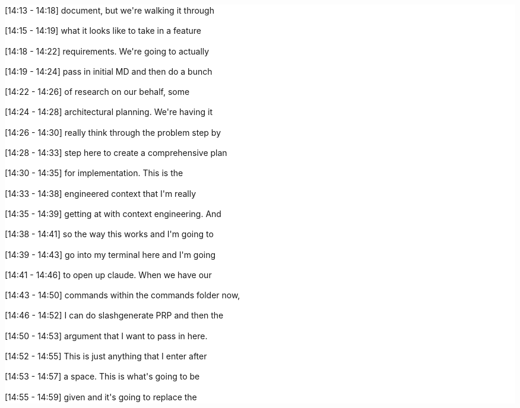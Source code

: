 [14:13 - 14:18]
document, but we're walking it through

[14:15 - 14:19]
what it looks like to take in a feature

[14:18 - 14:22]
requirements. We're going to actually

[14:19 - 14:24]
pass in initial MD and then do a bunch

[14:22 - 14:26]
of research on our behalf, some

[14:24 - 14:28]
architectural planning. We're having it

[14:26 - 14:30]
really think through the problem step by

[14:28 - 14:33]
step here to create a comprehensive plan

[14:30 - 14:35]
for implementation. This is the

[14:33 - 14:38]
engineered context that I'm really

[14:35 - 14:39]
getting at with context engineering. And

[14:38 - 14:41]
so the way this works and I'm going to

[14:39 - 14:43]
go into my terminal here and I'm going

[14:41 - 14:46]
to open up claude. When we have our

[14:43 - 14:50]
commands within the commands folder now,

[14:46 - 14:52]
I can do slashgenerate PRP and then the

[14:50 - 14:53]
argument that I want to pass in here.

[14:52 - 14:55]
This is just anything that I enter after

[14:53 - 14:57]
a space. This is what's going to be

[14:55 - 14:59]
given and it's going to replace the
